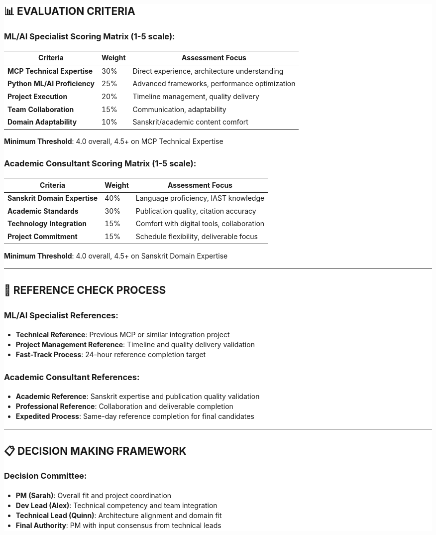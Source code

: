## 📊 **EVALUATION CRITERIA**

### **ML/AI Specialist Scoring Matrix** (1-5 scale):

| Criteria | Weight | Assessment Focus |
|----------|---------|------------------|
| **MCP Technical Expertise** | 30% | Direct experience, architecture understanding |
| **Python ML/AI Proficiency** | 25% | Advanced frameworks, performance optimization |
| **Project Execution** | 20% | Timeline management, quality delivery |
| **Team Collaboration** | 15% | Communication, adaptability |
| **Domain Adaptability** | 10% | Sanskrit/academic content comfort |

**Minimum Threshold**: 4.0 overall, 4.5+ on MCP Technical Expertise

### **Academic Consultant Scoring Matrix** (1-5 scale):

| Criteria | Weight | Assessment Focus |
|----------|---------|------------------|
| **Sanskrit Domain Expertise** | 40% | Language proficiency, IAST knowledge |
| **Academic Standards** | 30% | Publication quality, citation accuracy |
| **Technology Integration** | 15% | Comfort with digital tools, collaboration |
| **Project Commitment** | 15% | Schedule flexibility, deliverable focus |

**Minimum Threshold**: 4.0 overall, 4.5+ on Sanskrit Domain Expertise

---

## 🔄 **REFERENCE CHECK PROCESS**

### **ML/AI Specialist References**:
- **Technical Reference**: Previous MCP or similar integration project
- **Project Management Reference**: Timeline and quality delivery validation
- **Fast-Track Process**: 24-hour reference completion target

### **Academic Consultant References**:
- **Academic Reference**: Sanskrit expertise and publication quality validation  
- **Professional Reference**: Collaboration and deliverable completion
- **Expedited Process**: Same-day reference completion for final candidates

---

## 📋 **DECISION MAKING FRAMEWORK**

### **Decision Committee**:
- **PM (Sarah)**: Overall fit and project coordination
- **Dev Lead (Alex)**: Technical competency and team integration
- **Technical Lead (Quinn)**: Architecture alignment and domain fit
- **Final Authority**: PM with input consensus from technical leads
